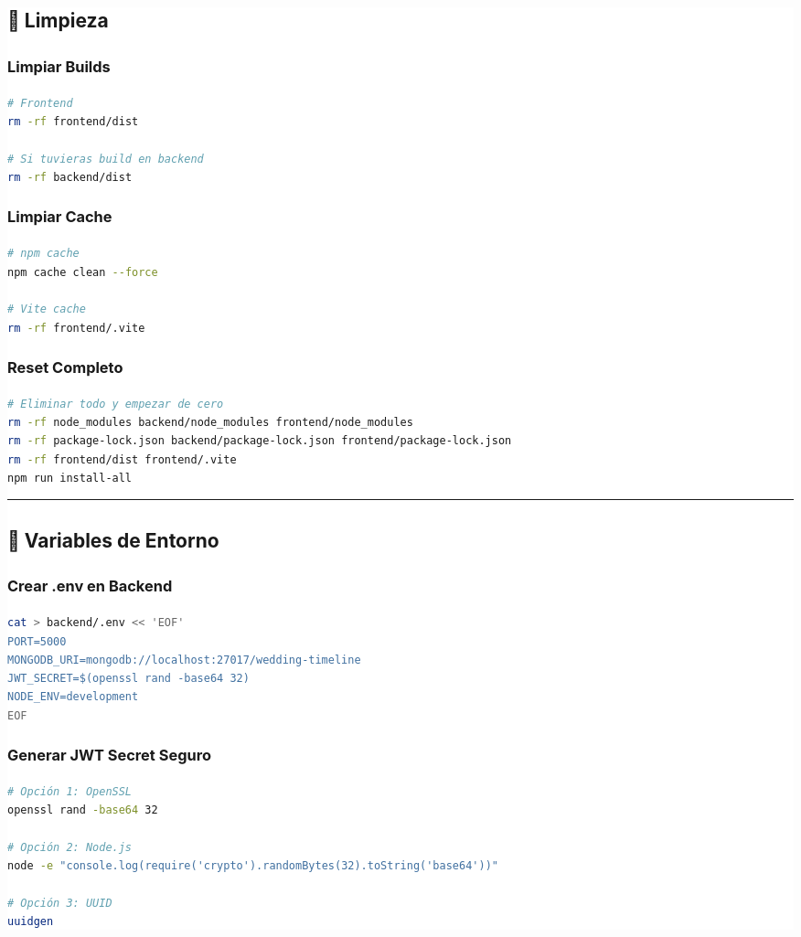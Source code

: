 
## 🧹 Limpieza

### Limpiar Builds
```bash
# Frontend
rm -rf frontend/dist

# Si tuvieras build en backend
rm -rf backend/dist
```

### Limpiar Cache
```bash
# npm cache
npm cache clean --force

# Vite cache
rm -rf frontend/.vite
```

### Reset Completo
```bash
# Eliminar todo y empezar de cero
rm -rf node_modules backend/node_modules frontend/node_modules
rm -rf package-lock.json backend/package-lock.json frontend/package-lock.json
rm -rf frontend/dist frontend/.vite
npm run install-all
```

---

## 🔐 Variables de Entorno

### Crear .env en Backend
```bash
cat > backend/.env << 'EOF'
PORT=5000
MONGODB_URI=mongodb://localhost:27017/wedding-timeline
JWT_SECRET=$(openssl rand -base64 32)
NODE_ENV=development
EOF
```

### Generar JWT Secret Seguro
```bash
# Opción 1: OpenSSL
openssl rand -base64 32

# Opción 2: Node.js
node -e "console.log(require('crypto').randomBytes(32).toString('base64'))"

# Opción 3: UUID
uuidgen
```
